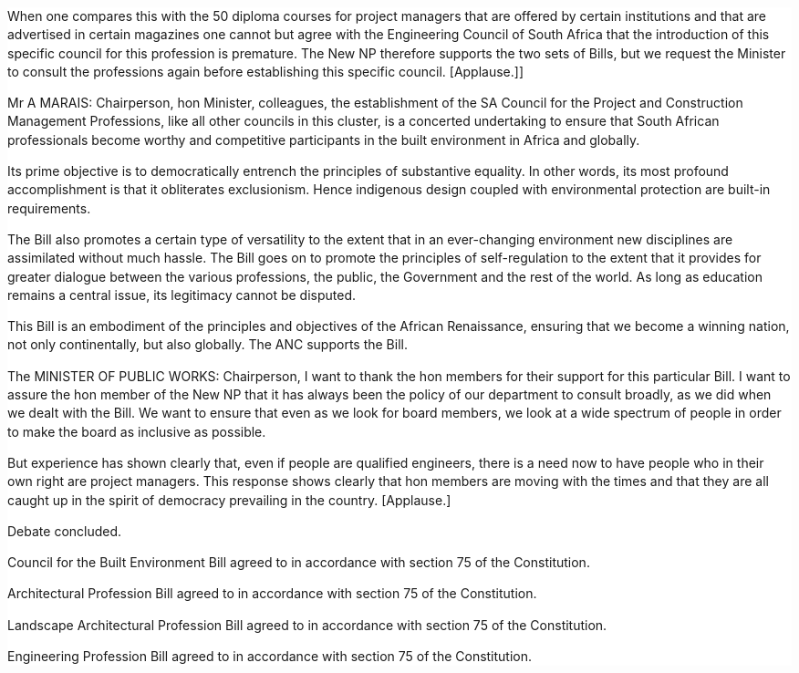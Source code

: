 When one compares this with the 50 diploma courses for project managers
that are offered by certain institutions and that are advertised in certain
magazines one cannot but agree with the Engineering Council of South Africa
that the introduction of this specific council for this profession is
premature. The New NP therefore supports the two sets of Bills, but we
request the Minister to consult the professions again before establishing
this specific council. [Applause.]]

Mr A MARAIS: Chairperson, hon Minister, colleagues, the establishment of
the SA Council for the Project and Construction Management Professions,
like all other councils in this cluster, is a concerted undertaking to
ensure that South African professionals become worthy and competitive
participants in the built environment in Africa and globally.

Its prime objective is to democratically entrench the principles of
substantive equality. In other words, its most profound accomplishment is
that it obliterates exclusionism. Hence indigenous design coupled with
environmental protection are built-in requirements.

The Bill also promotes a certain type of versatility to the extent that in
an ever-changing environment new disciplines are assimilated without much
hassle. The Bill goes on to promote the principles of self-regulation to
the extent that it provides for greater dialogue between the various
professions, the public, the Government and the rest of the world. As long
as education remains a central issue, its legitimacy cannot be disputed.

This Bill is an embodiment of the principles and objectives of the African
Renaissance, ensuring that we become a winning nation, not only
continentally, but also globally. The ANC supports the Bill.

The MINISTER OF PUBLIC WORKS: Chairperson, I want to thank the hon members
for their support for this particular Bill. I want to assure the hon member
of the New NP that it has always been the policy of our department to
consult broadly, as we did when we dealt with the Bill. We want to ensure
that even as we look for board members, we look at a wide spectrum of
people in order to make the board as inclusive as possible.

But experience has shown clearly that, even if people are qualified
engineers, there is a need now to have people who in their own right are
project managers. This response shows clearly that hon members are moving
with the times and that they are all caught up in the spirit of democracy
prevailing in the country. [Applause.]

Debate concluded.

Council for the Built Environment Bill agreed to in accordance with section
75 of the Constitution.

Architectural Profession Bill agreed to in accordance with section 75 of
the Constitution.

Landscape Architectural Profession Bill agreed to in accordance with
section 75 of the Constitution.

Engineering Profession Bill agreed to in accordance with section 75 of the
Constitution.
